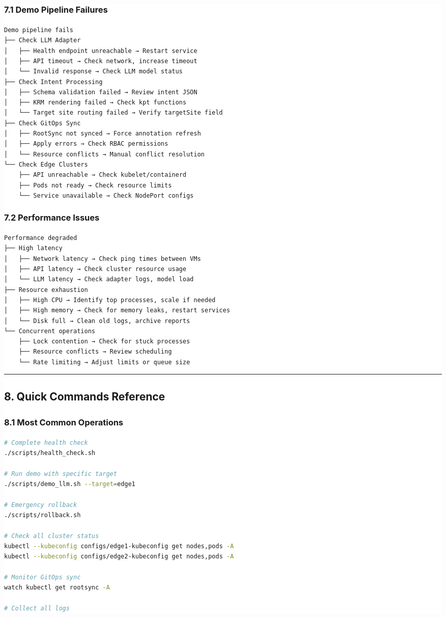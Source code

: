 ### 7.1 Demo Pipeline Failures

```
Demo pipeline fails
├── Check LLM Adapter
│   ├── Health endpoint unreachable → Restart service
│   ├── API timeout → Check network, increase timeout
│   └── Invalid response → Check LLM model status
├── Check Intent Processing
│   ├── Schema validation failed → Review intent JSON
│   ├── KRM rendering failed → Check kpt functions
│   └── Target site routing failed → Verify targetSite field
├── Check GitOps Sync
│   ├── RootSync not synced → Force annotation refresh
│   ├── Apply errors → Check RBAC permissions
│   └── Resource conflicts → Manual conflict resolution
└── Check Edge Clusters
    ├── API unreachable → Check kubelet/containerd
    ├── Pods not ready → Check resource limits
    └── Service unavailable → Check NodePort configs
```

### 7.2 Performance Issues

```
Performance degraded
├── High latency
│   ├── Network latency → Check ping times between VMs
│   ├── API latency → Check cluster resource usage
│   └── LLM latency → Check adapter logs, model load
├── Resource exhaustion
│   ├── High CPU → Identify top processes, scale if needed
│   ├── High memory → Check for memory leaks, restart services
│   └── Disk full → Clean old logs, archive reports
└── Concurrent operations
    ├── Lock contention → Check for stuck processes
    ├── Resource conflicts → Review scheduling
    └── Rate limiting → Adjust limits or queue size
```

---

## 8. Quick Commands Reference

### 8.1 Most Common Operations

```bash
# Complete health check
./scripts/health_check.sh

# Run demo with specific target
./scripts/demo_llm.sh --target=edge1

# Emergency rollback
./scripts/rollback.sh

# Check all cluster status
kubectl --kubeconfig configs/edge1-kubeconfig get nodes,pods -A
kubectl --kubeconfig configs/edge2-kubeconfig get nodes,pods -A

# Monitor GitOps sync
watch kubectl get rootsync -A

# Collect all logs
```